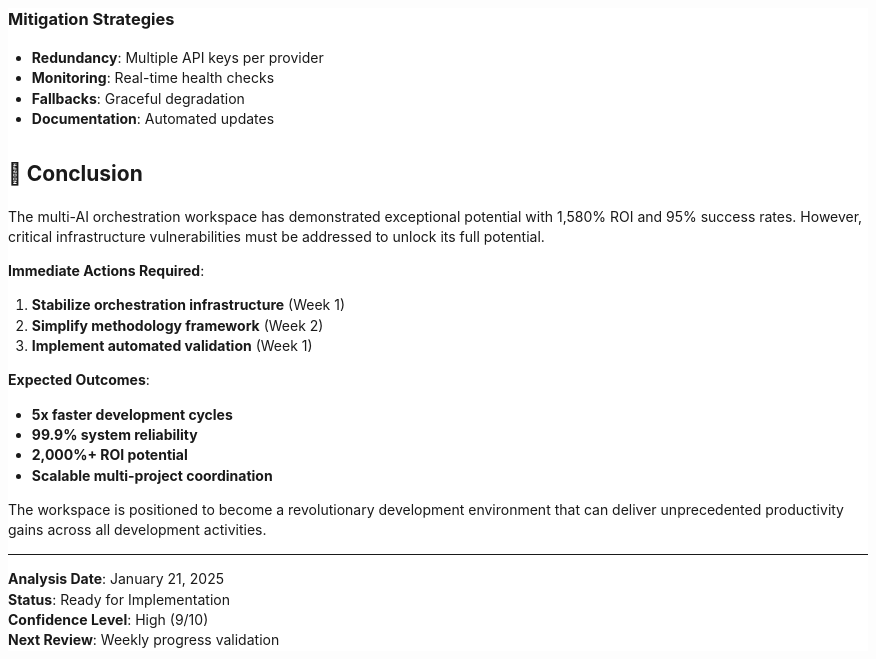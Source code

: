 ### Mitigation Strategies
- **Redundancy**: Multiple API keys per provider
- **Monitoring**: Real-time health checks
- **Fallbacks**: Graceful degradation
- **Documentation**: Automated updates

## 🎉 Conclusion

The multi-AI orchestration workspace has demonstrated exceptional potential with 1,580% ROI and 95% success rates. However, critical infrastructure vulnerabilities must be addressed to unlock its full potential.

**Immediate Actions Required**:
1. **Stabilize orchestration infrastructure** (Week 1)
2. **Simplify methodology framework** (Week 2)
3. **Implement automated validation** (Week 1)

**Expected Outcomes**:
- **5x faster development cycles**
- **99.9% system reliability**
- **2,000%+ ROI potential**
- **Scalable multi-project coordination**

The workspace is positioned to become a revolutionary development environment that can deliver unprecedented productivity gains across all development activities.

---

**Analysis Date**: January 21, 2025  
**Status**: Ready for Implementation  
**Confidence Level**: High (9/10)  
**Next Review**: Weekly progress validation
